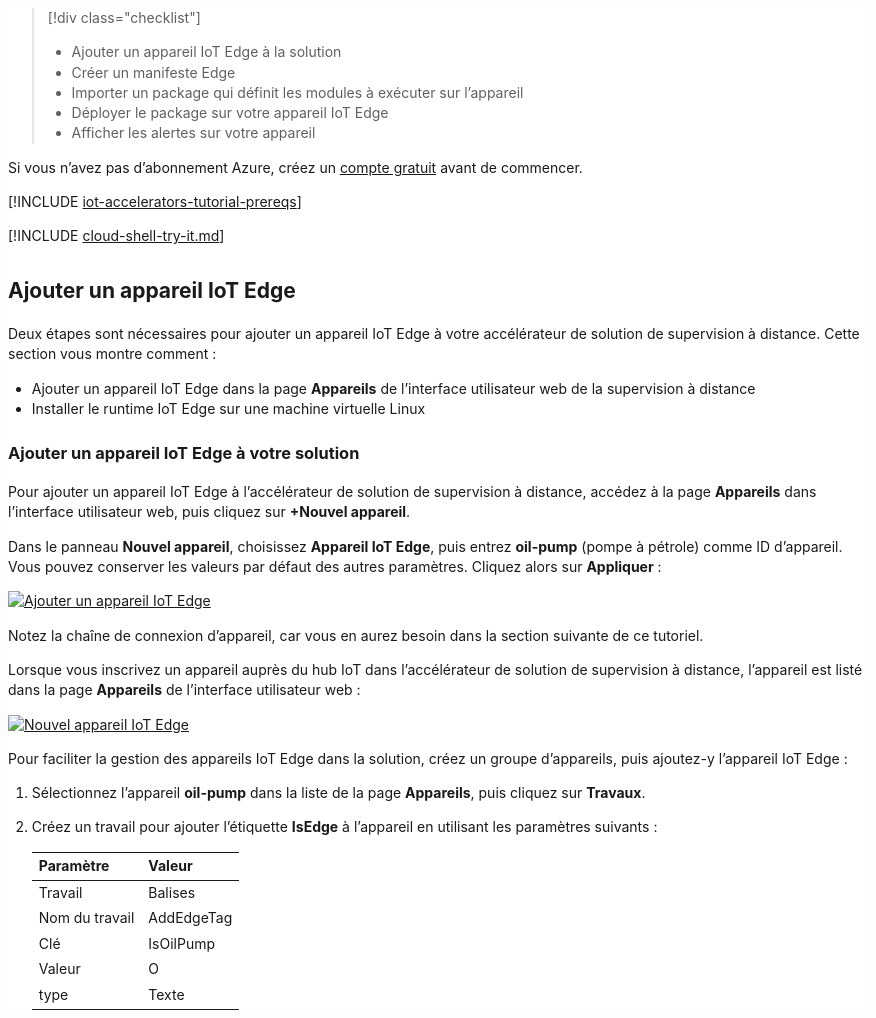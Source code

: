 >[!div class="checklist"]
> * Ajouter un appareil IoT Edge à la solution
> * Créer un manifeste Edge
> * Importer un package qui définit les modules à exécuter sur l’appareil
> * Déployer le package sur votre appareil IoT Edge
> * Afficher les alertes sur votre appareil

Si vous n’avez pas d’abonnement Azure, créez un [compte gratuit](https://azure.microsoft.com/free/?WT.mc_id=A261C142F) avant de commencer.

[!INCLUDE [iot-accelerators-tutorial-prereqs](../../includes/iot-accelerators-tutorial-prereqs.md)]

[!INCLUDE [cloud-shell-try-it.md](../../includes/cloud-shell-try-it.md)]

## <a name="add-an-iot-edge-device"></a>Ajouter un appareil IoT Edge

Deux étapes sont nécessaires pour ajouter un appareil IoT Edge à votre accélérateur de solution de supervision à distance. Cette section vous montre comment :

* Ajouter un appareil IoT Edge dans la page **Appareils** de l’interface utilisateur web de la supervision à distance
* Installer le runtime IoT Edge sur une machine virtuelle Linux

### <a name="add-an-iot-edge-device-to-your-solution"></a>Ajouter un appareil IoT Edge à votre solution

Pour ajouter un appareil IoT Edge à l’accélérateur de solution de supervision à distance, accédez à la page **Appareils** dans l’interface utilisateur web, puis cliquez sur **+Nouvel appareil**.

Dans le panneau **Nouvel appareil**, choisissez **Appareil IoT Edge**, puis entrez **oil-pump** (pompe à pétrole) comme ID d’appareil. Vous pouvez conserver les valeurs par défaut des autres paramètres. Cliquez alors sur **Appliquer** :

[![Ajouter un appareil IoT Edge](./media/iot-accelerators-remote-monitoring-edge/addedgedevice-inline.png)](./media/iot-accelerators-remote-monitoring-edge/addedgedevice-expanded.png#lightbox)

Notez la chaîne de connexion d’appareil, car vous en aurez besoin dans la section suivante de ce tutoriel.

Lorsque vous inscrivez un appareil auprès du hub IoT dans l’accélérateur de solution de supervision à distance, l’appareil est listé dans la page **Appareils** de l’interface utilisateur web :

[![Nouvel appareil IoT Edge](./media/iot-accelerators-remote-monitoring-edge/newedgedevice-inline.png)](./media/iot-accelerators-remote-monitoring-edge/newedgedevice-expanded.png#lightbox)

Pour faciliter la gestion des appareils IoT Edge dans la solution, créez un groupe d’appareils, puis ajoutez-y l’appareil IoT Edge :

1. Sélectionnez l’appareil **oil-pump** dans la liste de la page **Appareils**, puis cliquez sur **Travaux**.

1. Créez un travail pour ajouter l’étiquette **IsEdge** à l’appareil en utilisant les paramètres suivants :

    | Paramètre | Valeur |
    | ------- | ----- |
    | Travail     | Balises  |
    | Nom du travail | AddEdgeTag |
    | Clé     | IsOilPump |
    | Valeur   | O     |
    | type    | Texte  |
